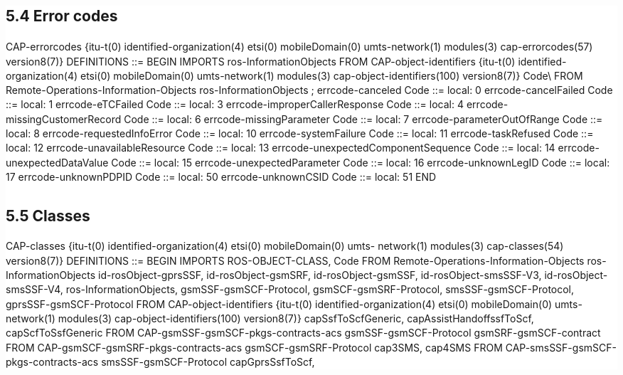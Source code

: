 ## 5.4 Error codes
CAP-errorcodes {itu-t(0) identified-organization(4) etsi(0) mobileDomain(0)
umts-network(1) modules(3) cap-errorcodes(57) version8(7)}
DEFINITIONS ::= BEGIN
IMPORTS
ros-InformationObjects
FROM CAP-object-identifiers {itu-t(0) identified-organization(4) etsi(0)
mobileDomain(0)
umts-network(1) modules(3) cap-object-identifiers(100) version8(7)}
Code\ FROM Remote-Operations-Information-Objects ros-InformationObjects
;
errcode-canceled Code ::= local: 0
errcode-cancelFailed Code ::= local: 1
errcode-eTCFailed Code ::= local: 3
errcode-improperCallerResponse Code ::= local: 4
errcode-missingCustomerRecord Code ::= local: 6
errcode-missingParameter Code ::= local: 7
errcode-parameterOutOfRange Code ::= local: 8
errcode-requestedInfoError Code ::= local: 10
errcode-systemFailure Code ::= local: 11
errcode-taskRefused Code ::= local: 12
errcode-unavailableResource Code ::= local: 13
errcode-unexpectedComponentSequence Code ::= local: 14
errcode-unexpectedDataValue Code ::= local: 15
errcode-unexpectedParameter Code ::= local: 16
errcode-unknownLegID Code ::= local: 17
errcode-unknownPDPID Code ::= local: 50
errcode-unknownCSID Code ::= local: 51
END
## 5.5 Classes
CAP-classes {itu-t(0) identified-organization(4) etsi(0) mobileDomain(0) umts-
network(1)
modules(3) cap-classes(54) version8(7)}
DEFINITIONS ::= BEGIN
IMPORTS
ROS-OBJECT-CLASS,
Code
FROM Remote-Operations-Information-Objects ros-InformationObjects
id-rosObject-gprsSSF,
id-rosObject-gsmSRF,
id-rosObject-gsmSSF,
id-rosObject-smsSSF-V3,
id-rosObject-smsSSF-V4,
ros-InformationObjects,
gsmSSF-gsmSCF-Protocol,
gsmSCF-gsmSRF-Protocol,
smsSSF-gsmSCF-Protocol,
gprsSSF-gsmSCF-Protocol
FROM CAP-object-identifiers {itu-t(0) identified-organization(4) etsi(0)
mobileDomain(0)
umts-network(1) modules(3) cap-object-identifiers(100) version8(7)}
capSsfToScfGeneric,
capAssistHandoffssfToScf,
capScfToSsfGeneric
FROM CAP-gsmSSF-gsmSCF-pkgs-contracts-acs gsmSSF-gsmSCF-Protocol
gsmSRF-gsmSCF-contract
FROM CAP-gsmSCF-gsmSRF-pkgs-contracts-acs gsmSCF-gsmSRF-Protocol
cap3SMS,
cap4SMS
FROM CAP-smsSSF-gsmSCF-pkgs-contracts-acs smsSSF-gsmSCF-Protocol
capGprsSsfToScf,